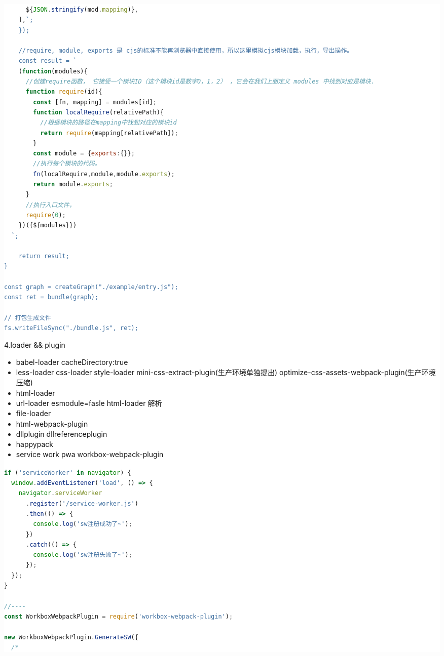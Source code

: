 ```javascript
      ${JSON.stringify(mod.mapping)},
    ],`;
    });

    //require, module, exports 是 cjs的标准不能再浏览器中直接使用，所以这里模拟cjs模块加载，执行，导出操作。
    const result = `
    (function(modules){
      //创建require函数， 它接受一个模块ID（这个模块id是数字0，1，2） ，它会在我们上面定义 modules 中找到对应是模块.
      function require(id){
        const [fn, mapping] = modules[id];
        function localRequire(relativePath){
          //根据模块的路径在mapping中找到对应的模块id
          return require(mapping[relativePath]);
        }
        const module = {exports:{}};
        //执行每个模块的代码。
        fn(localRequire,module,module.exports);
        return module.exports;
      }
      //执行入口文件，
      require(0);
    })({${modules}})
  `;

    return result;
}

const graph = createGraph("./example/entry.js");
const ret = bundle(graph);

// 打包生成文件
fs.writeFileSync("./bundle.js", ret);
```
4.loader && plugin
+ babel-loader cacheDirectory:true
+ less-loader css-loader style-loader mini-css-extract-plugin(生产环境单独提出) optimize-css-assets-webpack-plugin(生产环境压缩)
+ html-loader
+ url-loader esmodule=fasle html-loader 解析
+ file-loader
+ html-webpack-plugin
+ dllplugin dllreferenceplugin
+ happypack
+ service work pwa workbox-webpack-plugin
```javascript
if ('serviceWorker' in navigator) {
  window.addEventListener('load', () => {
    navigator.serviceWorker
      .register('/service-worker.js')
      .then(() => {
        console.log('sw注册成功了~');
      })
      .catch(() => {
        console.log('sw注册失败了~');
      });
  });
}

//----
const WorkboxWebpackPlugin = require('workbox-webpack-plugin');

new WorkboxWebpackPlugin.GenerateSW({
  /*
```